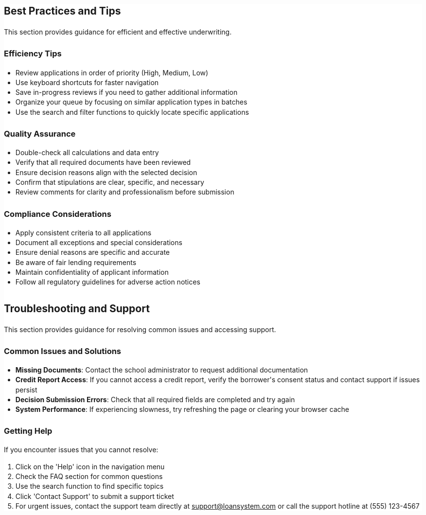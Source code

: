 ## Best Practices and Tips

This section provides guidance for efficient and effective underwriting.

### Efficiency Tips

- Review applications in order of priority (High, Medium, Low)
- Use keyboard shortcuts for faster navigation
- Save in-progress reviews if you need to gather additional information
- Organize your queue by focusing on similar application types in batches
- Use the search and filter functions to quickly locate specific applications

### Quality Assurance

- Double-check all calculations and data entry
- Verify that all required documents have been reviewed
- Ensure decision reasons align with the selected decision
- Confirm that stipulations are clear, specific, and necessary
- Review comments for clarity and professionalism before submission

### Compliance Considerations

- Apply consistent criteria to all applications
- Document all exceptions and special considerations
- Ensure denial reasons are specific and accurate
- Be aware of fair lending requirements
- Maintain confidentiality of applicant information
- Follow all regulatory guidelines for adverse action notices

## Troubleshooting and Support

This section provides guidance for resolving common issues and accessing support.

### Common Issues and Solutions

- **Missing Documents**: Contact the school administrator to request additional documentation
- **Credit Report Access**: If you cannot access a credit report, verify the borrower's consent status and contact support if issues persist
- **Decision Submission Errors**: Check that all required fields are completed and try again
- **System Performance**: If experiencing slowness, try refreshing the page or clearing your browser cache

### Getting Help

If you encounter issues that you cannot resolve:

1. Click on the 'Help' icon in the navigation menu
2. Check the FAQ section for common questions
3. Use the search function to find specific topics
4. Click 'Contact Support' to submit a support ticket
5. For urgent issues, contact the support team directly at support@loansystem.com or call the support hotline at (555) 123-4567

